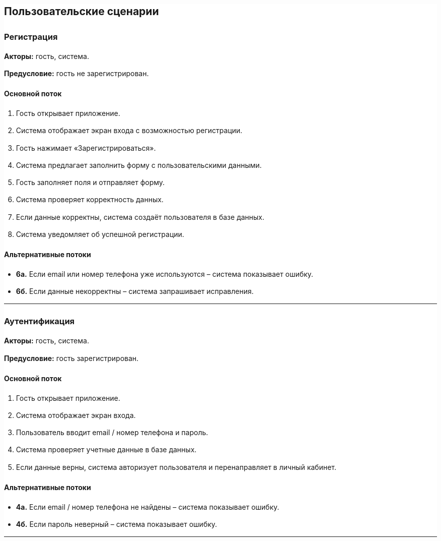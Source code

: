 ## Пользовательские сценарии

### Регистрация

**Акторы:** гость, система.

**Предусловие:** гость не зарегистрирован.

#### Основной поток

1. Гость открывает приложение.

2. Система отображает экран входа с возможностью регистрации.

3. Гость нажимает «Зарегистрироваться».

4. Система предлагает заполнить форму с пользовательскими данными. 

5. Гость заполняет поля и отправляет форму.

6. Система проверяет корректность данных.

7. Если данные корректны, система создаёт пользователя в базе данных.

8. Система уведомляет об успешной регистрации. 

#### Альтернативные потоки

- **6а.** Если email или номер телефона уже используются – система показывает ошибку.

- **6б.** Если данные некорректны – система запрашивает исправления. 

---

### Аутентификация

**Акторы:** гость, система.

**Предусловие:** гость зарегистрирован.

#### Основной поток

1. Гость открывает приложение.

2. Система отображает экран входа.

3. Пользователь вводит email / номер телефона и пароль.

4. Система проверяет учетные данные в базе данных.

5. Если данные верны, система авторизует пользователя и перенаправляет в личный кабинет.

#### Альтернативные потоки

- **4а.** Если email / номер телефона не найдены – система показывает ошибку.

- **4б.** Если пароль неверный – система показывает ошибку.

---
